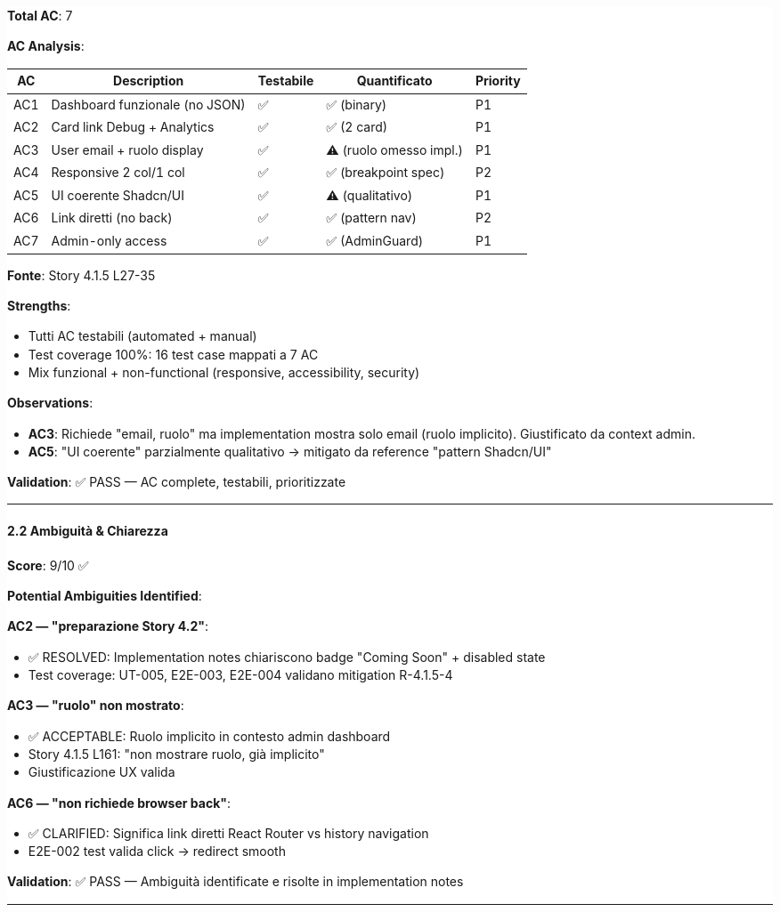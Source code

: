 **Total AC**: 7

**AC Analysis**:

| AC | Description | Testabile | Quantificato | Priority |
|----|-------------|-----------|--------------|----------|
| AC1 | Dashboard funzionale (no JSON) | ✅ | ✅ (binary) | P1 |
| AC2 | Card link Debug + Analytics | ✅ | ✅ (2 card) | P1 |
| AC3 | User email + ruolo display | ✅ | ⚠️ (ruolo omesso impl.) | P1 |
| AC4 | Responsive 2 col/1 col | ✅ | ✅ (breakpoint spec) | P2 |
| AC5 | UI coerente Shadcn/UI | ✅ | ⚠️ (qualitativo) | P1 |
| AC6 | Link diretti (no back) | ✅ | ✅ (pattern nav) | P2 |
| AC7 | Admin-only access | ✅ | ✅ (AdminGuard) | P1 |

**Fonte**: Story 4.1.5 L27-35

**Strengths**:
- Tutti AC testabili (automated + manual)
- Test coverage 100%: 16 test case mappati a 7 AC
- Mix funzional + non-functional (responsive, accessibility, security)

**Observations**:
- **AC3**: Richiede "email, ruolo" ma implementation mostra solo email (ruolo implicito). Giustificato da context admin.
- **AC5**: "UI coerente" parzialmente qualitativo → mitigato da reference "pattern Shadcn/UI"

**Validation**: ✅ PASS — AC complete, testabili, prioritizzate

---

#### 2.2 Ambiguità & Chiarezza

**Score**: 9/10 ✅

**Potential Ambiguities Identified**:

**AC2 — "preparazione Story 4.2"**:
- ✅ RESOLVED: Implementation notes chiariscono badge "Coming Soon" + disabled state
- Test coverage: UT-005, E2E-003, E2E-004 validano mitigation R-4.1.5-4

**AC3 — "ruolo" non mostrato**:
- ✅ ACCEPTABLE: Ruolo implicito in contesto admin dashboard
- Story 4.1.5 L161: "non mostrare ruolo, già implicito"
- Giustificazione UX valida

**AC6 — "non richiede browser back"**:
- ✅ CLARIFIED: Significa link diretti React Router vs history navigation
- E2E-002 test valida click → redirect smooth

**Validation**: ✅ PASS — Ambiguità identificate e risolte in implementation notes

---

